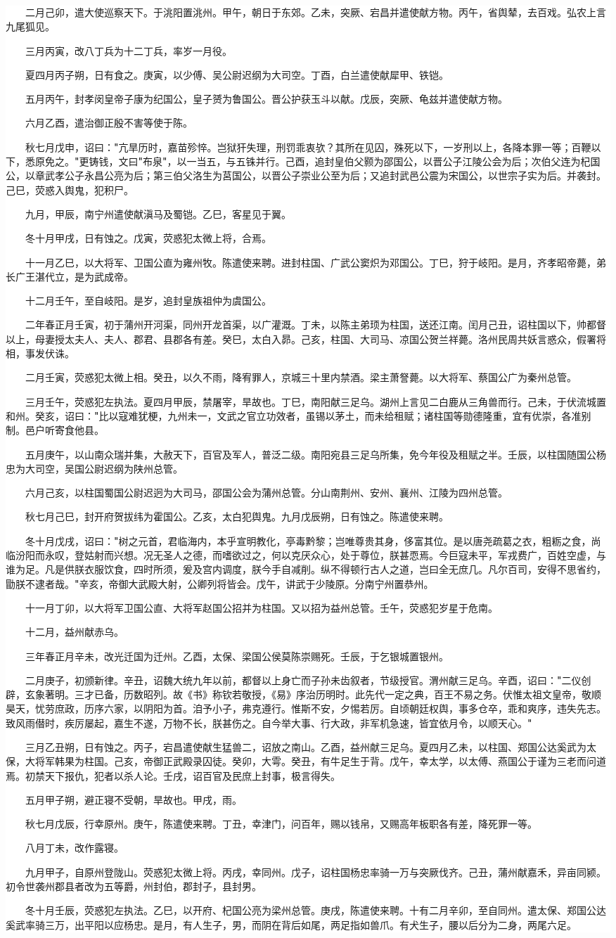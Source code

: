 　　二月己卯，遣大使巡察天下。于洮阳置洮州。甲午，朝日于东郊。乙未，突厥、宕昌并遣使献方物。丙午，省舆辇，去百戏。弘农上言九尾狐见。

　　三月丙寅，改八丁兵为十二丁兵，率岁一月役。

　　夏四月丙子朔，日有食之。庚寅，以少傅、吴公尉迟纲为大司空。丁酉，白兰遣使献犀甲、铁铠。

　　五月丙午，封孝闵皇帝子康为纪国公，皇子赟为鲁国公。晋公护获玉斗以献。戊辰，突厥、龟兹并遣使献方物。

　　六月乙酉，遣治御正殷不害等使于陈。

　　秋七月戊申，诏曰："亢旱历时，嘉苗殄悴。岂狱犴失理，刑罚乖衷欤？其所在见囚，殊死以下，一岁刑以上，各降本罪一等；百鞭以下，悉原免之。"更铸钱，文曰"布泉"，以一当五，与五铢并行。己酉，追封皇伯父颢为邵国公，以晋公子江陵公会为后；次伯父连为杞国公，以章武孝公子永昌公亮为后；第三伯父洛生为莒国公，以晋公子崇业公至为后；又追封武邑公震为宋国公，以世宗子实为后。并袭封。己巳，荧惑入舆鬼，犯积尸。

　　九月，甲辰，南宁州遣使献滇马及蜀铠。乙巳，客星见于翼。

　　冬十月甲戌，日有蚀之。戊寅，荧惑犯太微上将，合焉。

　　十一月乙巳，以大将军、卫国公直为雍州牧。陈遣使来聘。进封柱国、广武公窦炽为邓国公。丁巳，狩于岐阳。是月，齐孝昭帝薨，弟长广王湛代立，是为武成帝。

　　十二月壬午，至自岐阳。是岁，追封皇族祖仲为虞国公。

　　二年春正月壬寅，初于蒲州开河渠，同州开龙首渠，以广灌溉。丁未，以陈主弟顼为柱国，送还江南。闰月己丑，诏柱国以下，帅都督以上，母妻授太夫人、夫人、郡君、县郡各有差。癸巳，太白入昴。己亥，柱国、大司马、凉国公贺兰祥薨。洛州民周共妖言惑众，假署将相，事发伏诛。

　　二月壬寅，荧惑犯太微上相。癸丑，以久不雨，降宥罪人，京城三十里内禁酒。梁主萧詧薨。以大将军、蔡国公广为秦州总管。

　　三月壬午，荧惑犯左执法。夏四月甲辰，禁屠宰，旱故也。丁巳，南阳献三足乌。湖州上言见二白鹿从三角兽而行。己未，于伏流城置和州。癸亥，诏曰："比以寇难犹梗，九州未一，文武之官立功效者，虽锡以茅土，而未给租赋；诸柱国等勋德隆重，宜有优崇，各准别制。邑户听寄食他县。

　　五月庚午，以山南众瑞并集，大赦天下，百官及军人，普泛二级。南阳宛县三足乌所集，免今年役及租赋之半。壬辰，以柱国随国公杨忠为大司空，吴国公尉迟纲为陕州总管。

　　六月己亥，以柱国蜀国公尉迟迥为大司马，邵国公会为蒲州总管。分山南荆州、安州、襄州、江陵为四州总管。

　　秋七月己巳，封开府贺拔纬为霍国公。乙亥，太白犯舆鬼。九月戊辰朔，日有蚀之。陈遣使来聘。

　　冬十月戊戌，诏曰："树之元首，君临海内，本乎宣明教化，亭毒黔黎；岂唯尊贵其身，侈富其位。是以唐尧疏葛之衣，粗粝之食，尚临汾阳而永叹，登姑射而兴想。况无圣人之德，而嗜欲过之，何以克厌众心，处于尊位，朕甚恧焉。今巨寇未平，军戎费广，百姓空虚，与谁为足。凡是供朕衣服饮食，四时所须，爰及宫内调度，朕今手自减削。纵不得顿行古人之道，岂曰全无庶几。凡尔百司，安得不思省约，勖朕不逮者哉。"辛亥，帝御大武殿大射，公卿列将皆会。戊午，讲武于少陵原。分南宁州置恭州。

　　十一月丁卯，以大将军卫国公直、大将军赵国公招并为柱国。又以招为益州总管。壬午，荧惑犯岁星于危南。

　　十二月，益州献赤乌。

　　三年春正月辛未，改光迁国为迁州。乙酉，太保、梁国公侯莫陈崇赐死。壬辰，于乞银城置银州。

　　二月庚子，初颁新律。辛丑，诏魏大统九年以前，都督以上身亡而子孙未齿叙者，节级授官。渭州献三足乌。辛酉，诏曰："二仪创辟，玄象著明。三才已备，历数昭列。故《书》称钦若敬授，《易》序治历明时。此先代一定之典，百王不易之务。伏惟太祖文皇帝，敬顺昊天，忧劳庶政，历序六家，以阴阳为首。洎予小子，弗克遵行。惟斯不安，夕惕若厉。自顷朝廷权舆，事多仓卒，乖和爽序，违失先志。致风雨僣时，疾厉屡起，嘉生不遂，万物不长，朕甚伤之。自今举大事、行大政，非军机急速，皆宜依月令，以顺天心。"

　　三月乙丑朔，日有蚀之。丙子，宕昌遣使献生猛兽二，诏放之南山。乙酉，益州献三足乌。夏四月乙未，以柱国、郑国公达奚武为太保，大将军韩果为柱国。己亥，帝御正武殿录囚徒。癸卯，大雩。癸丑，有牛足生于背。戊午，幸太学，以太傅、燕国公于谨为三老而问道焉。初禁天下报仇，犯者以杀人论。壬戌，诏百官及民庶上封事，极言得失。

　　五月甲子朔，避正寝不受朝，旱故也。甲戌，雨。

　　秋七月戊辰，行幸原州。庚午，陈遣使来聘。丁丑，幸津门，问百年，赐以钱帛，又赐高年板职各有差，降死罪一等。

　　八月丁未，改作露寝。

　　九月甲子，自原州登陇山。荧惑犯太微上将。丙戌，幸同州。戊子，诏柱国杨忠率骑一万与突厥伐齐。己丑，蒲州献嘉禾，异亩同颍。初令世袭州郡县者改为五等爵，州封伯，郡封子，县封男。

　　冬十月壬辰，荧惑犯左执法。乙巳，以开府、杞国公亮为梁州总管。庚戌，陈遣使来聘。十有二月辛卯，至自同州。遣太保、郑国公达奚武率骑三万，出平阳以应杨忠。是月，有人生子，男，而阴在背后如尾，两足指如兽爪。有犬生子，腰以后分为二身，两尾六足。
